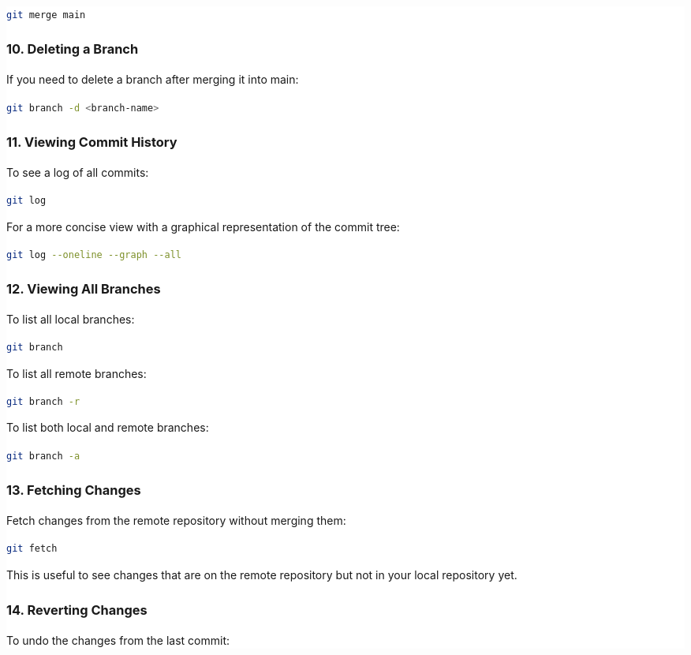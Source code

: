 ```bash
git merge main
```

### 10. Deleting a Branch
If you need to delete a branch after merging it into main:

```bash
git branch -d <branch-name>
```

### 11. Viewing Commit History

To see a log of all commits:

```bash
git log
```

For a more concise view with a graphical representation of the commit tree:

```bash
git log --oneline --graph --all
```

### 12. Viewing All Branches

To list all local branches:

```bash
git branch
```

To list all remote branches:

```bash
git branch -r
```

To list both local and remote branches:

```bash
git branch -a
```

### 13. Fetching Changes

Fetch changes from the remote repository without merging them:

```bash
git fetch
```

This is useful to see changes that are on the remote repository but not in your local repository yet.

### 14. Reverting Changes

To undo the changes from the last commit:
